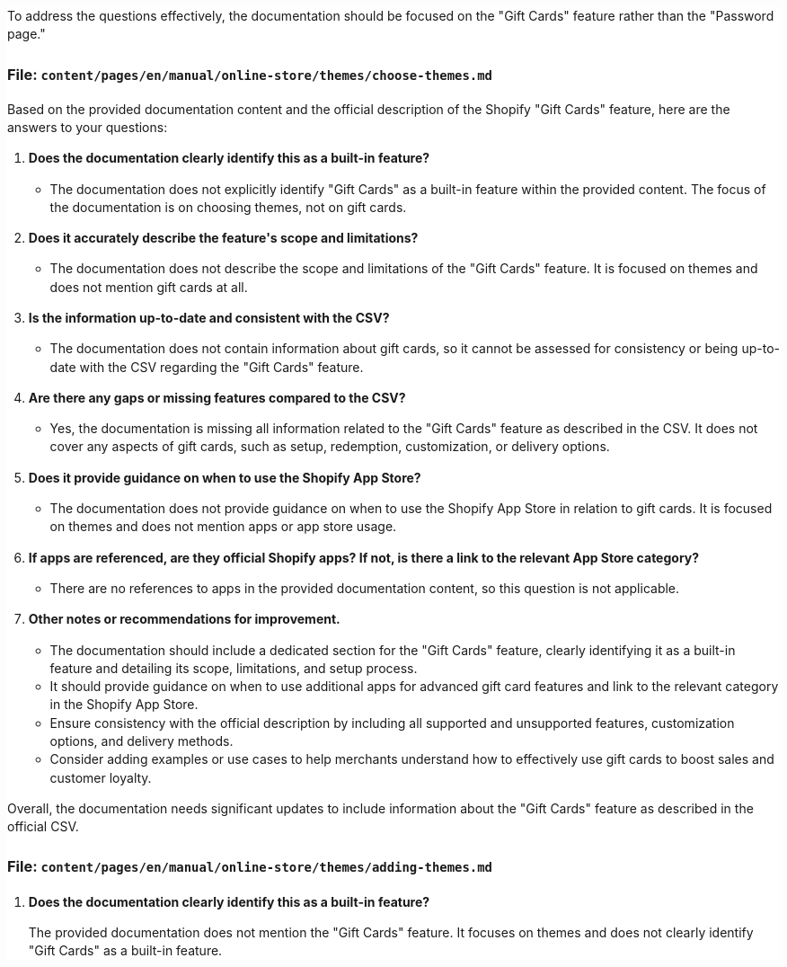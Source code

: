 To address the questions effectively, the documentation should be focused on the "Gift Cards" feature rather than the "Password page."

### File: `content/pages/en/manual/online-store/themes/choose-themes.md`

Based on the provided documentation content and the official description of the Shopify "Gift Cards" feature, here are the answers to your questions:

1. **Does the documentation clearly identify this as a built-in feature?**
   - The documentation does not explicitly identify "Gift Cards" as a built-in feature within the provided content. The focus of the documentation is on choosing themes, not on gift cards.

2. **Does it accurately describe the feature's scope and limitations?**
   - The documentation does not describe the scope and limitations of the "Gift Cards" feature. It is focused on themes and does not mention gift cards at all.

3. **Is the information up-to-date and consistent with the CSV?**
   - The documentation does not contain information about gift cards, so it cannot be assessed for consistency or being up-to-date with the CSV regarding the "Gift Cards" feature.

4. **Are there any gaps or missing features compared to the CSV?**
   - Yes, the documentation is missing all information related to the "Gift Cards" feature as described in the CSV. It does not cover any aspects of gift cards, such as setup, redemption, customization, or delivery options.

5. **Does it provide guidance on when to use the Shopify App Store?**
   - The documentation does not provide guidance on when to use the Shopify App Store in relation to gift cards. It is focused on themes and does not mention apps or app store usage.

6. **If apps are referenced, are they official Shopify apps? If not, is there a link to the relevant App Store category?**
   - There are no references to apps in the provided documentation content, so this question is not applicable.

7. **Other notes or recommendations for improvement.**
   - The documentation should include a dedicated section for the "Gift Cards" feature, clearly identifying it as a built-in feature and detailing its scope, limitations, and setup process.
   - It should provide guidance on when to use additional apps for advanced gift card features and link to the relevant category in the Shopify App Store.
   - Ensure consistency with the official description by including all supported and unsupported features, customization options, and delivery methods.
   - Consider adding examples or use cases to help merchants understand how to effectively use gift cards to boost sales and customer loyalty.

Overall, the documentation needs significant updates to include information about the "Gift Cards" feature as described in the official CSV.

### File: `content/pages/en/manual/online-store/themes/adding-themes.md`

1. **Does the documentation clearly identify this as a built-in feature?**

   The provided documentation does not mention the "Gift Cards" feature. It focuses on themes and does not clearly identify "Gift Cards" as a built-in feature.
